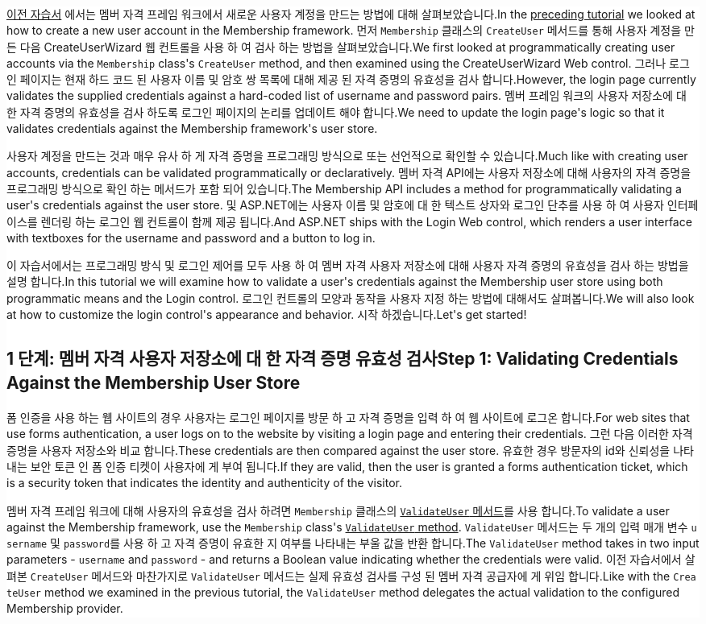 <span data-ttu-id="e1686-109"><a id="Tutorial05"> </a> [이전 자습서](creating-user-accounts-vb.md) 에서는 멤버 자격 프레임 워크에서 새로운 사용자 계정을 만드는 방법에 대해 살펴보았습니다.</span><span class="sxs-lookup"><span data-stu-id="e1686-109">In the <a id="Tutorial05"></a>[preceding tutorial](creating-user-accounts-vb.md) we looked at how to create a new user account in the Membership framework.</span></span> <span data-ttu-id="e1686-110">먼저 `Membership` 클래스의 `CreateUser` 메서드를 통해 사용자 계정을 만든 다음 CreateUserWizard 웹 컨트롤을 사용 하 여 검사 하는 방법을 살펴보았습니다.</span><span class="sxs-lookup"><span data-stu-id="e1686-110">We first looked at programmatically creating user accounts via the `Membership` class's `CreateUser` method, and then examined using the CreateUserWizard Web control.</span></span> <span data-ttu-id="e1686-111">그러나 로그인 페이지는 현재 하드 코드 된 사용자 이름 및 암호 쌍 목록에 대해 제공 된 자격 증명의 유효성을 검사 합니다.</span><span class="sxs-lookup"><span data-stu-id="e1686-111">However, the login page currently validates the supplied credentials against a hard-coded list of username and password pairs.</span></span> <span data-ttu-id="e1686-112">멤버 프레임 워크의 사용자 저장소에 대 한 자격 증명의 유효성을 검사 하도록 로그인 페이지의 논리를 업데이트 해야 합니다.</span><span class="sxs-lookup"><span data-stu-id="e1686-112">We need to update the login page's logic so that it validates credentials against the Membership framework's user store.</span></span>

<span data-ttu-id="e1686-113">사용자 계정을 만드는 것과 매우 유사 하 게 자격 증명을 프로그래밍 방식으로 또는 선언적으로 확인할 수 있습니다.</span><span class="sxs-lookup"><span data-stu-id="e1686-113">Much like with creating user accounts, credentials can be validated programmatically or declaratively.</span></span> <span data-ttu-id="e1686-114">멤버 자격 API에는 사용자 저장소에 대해 사용자의 자격 증명을 프로그래밍 방식으로 확인 하는 메서드가 포함 되어 있습니다.</span><span class="sxs-lookup"><span data-stu-id="e1686-114">The Membership API includes a method for programmatically validating a user's credentials against the user store.</span></span> <span data-ttu-id="e1686-115">및 ASP.NET에는 사용자 이름 및 암호에 대 한 텍스트 상자와 로그인 단추를 사용 하 여 사용자 인터페이스를 렌더링 하는 로그인 웹 컨트롤이 함께 제공 됩니다.</span><span class="sxs-lookup"><span data-stu-id="e1686-115">And ASP.NET ships with the Login Web control, which renders a user interface with textboxes for the username and password and a button to log in.</span></span>

<span data-ttu-id="e1686-116">이 자습서에서는 프로그래밍 방식 및 로그인 제어를 모두 사용 하 여 멤버 자격 사용자 저장소에 대해 사용자 자격 증명의 유효성을 검사 하는 방법을 설명 합니다.</span><span class="sxs-lookup"><span data-stu-id="e1686-116">In this tutorial we will examine how to validate a user's credentials against the Membership user store using both programmatic means and the Login control.</span></span> <span data-ttu-id="e1686-117">로그인 컨트롤의 모양과 동작을 사용자 지정 하는 방법에 대해서도 살펴봅니다.</span><span class="sxs-lookup"><span data-stu-id="e1686-117">We will also look at how to customize the login control's appearance and behavior.</span></span> <span data-ttu-id="e1686-118">시작 하겠습니다.</span><span class="sxs-lookup"><span data-stu-id="e1686-118">Let's get started!</span></span>

## <a name="step-1-validating-credentials-against-the-membership-user-store"></a><span data-ttu-id="e1686-119">1 단계: 멤버 자격 사용자 저장소에 대 한 자격 증명 유효성 검사</span><span class="sxs-lookup"><span data-stu-id="e1686-119">Step 1: Validating Credentials Against the Membership User Store</span></span>

<span data-ttu-id="e1686-120">폼 인증을 사용 하는 웹 사이트의 경우 사용자는 로그인 페이지를 방문 하 고 자격 증명을 입력 하 여 웹 사이트에 로그온 합니다.</span><span class="sxs-lookup"><span data-stu-id="e1686-120">For web sites that use forms authentication, a user logs on to the website by visiting a login page and entering their credentials.</span></span> <span data-ttu-id="e1686-121">그런 다음 이러한 자격 증명을 사용자 저장소와 비교 합니다.</span><span class="sxs-lookup"><span data-stu-id="e1686-121">These credentials are then compared against the user store.</span></span> <span data-ttu-id="e1686-122">유효한 경우 방문자의 id와 신뢰성을 나타내는 보안 토큰 인 폼 인증 티켓이 사용자에 게 부여 됩니다.</span><span class="sxs-lookup"><span data-stu-id="e1686-122">If they are valid, then the user is granted a forms authentication ticket, which is a security token that indicates the identity and authenticity of the visitor.</span></span>

<span data-ttu-id="e1686-123">멤버 자격 프레임 워크에 대해 사용자의 유효성을 검사 하려면 `Membership` 클래스의 [`ValidateUser` 메서드](https://msdn.microsoft.com/library/system.web.security.membership.validateuser.aspx)를 사용 합니다.</span><span class="sxs-lookup"><span data-stu-id="e1686-123">To validate a user against the Membership framework, use the `Membership` class's [`ValidateUser` method](https://msdn.microsoft.com/library/system.web.security.membership.validateuser.aspx).</span></span> <span data-ttu-id="e1686-124">`ValidateUser` 메서드는 두 개의 입력 매개 변수 `username` 및 `password`를 사용 하 고 자격 증명이 유효한 지 여부를 나타내는 부울 값을 반환 합니다.</span><span class="sxs-lookup"><span data-stu-id="e1686-124">The `ValidateUser` method takes in two input parameters - `username` and `password` - and returns a Boolean value indicating whether the credentials were valid.</span></span> <span data-ttu-id="e1686-125">이전 자습서에서 살펴본 `CreateUser` 메서드와 마찬가지로 `ValidateUser` 메서드는 실제 유효성 검사를 구성 된 멤버 자격 공급자에 게 위임 합니다.</span><span class="sxs-lookup"><span data-stu-id="e1686-125">Like with the `CreateUser` method we examined in the previous tutorial, the `ValidateUser` method delegates the actual validation to the configured Membership provider.</span></span>
